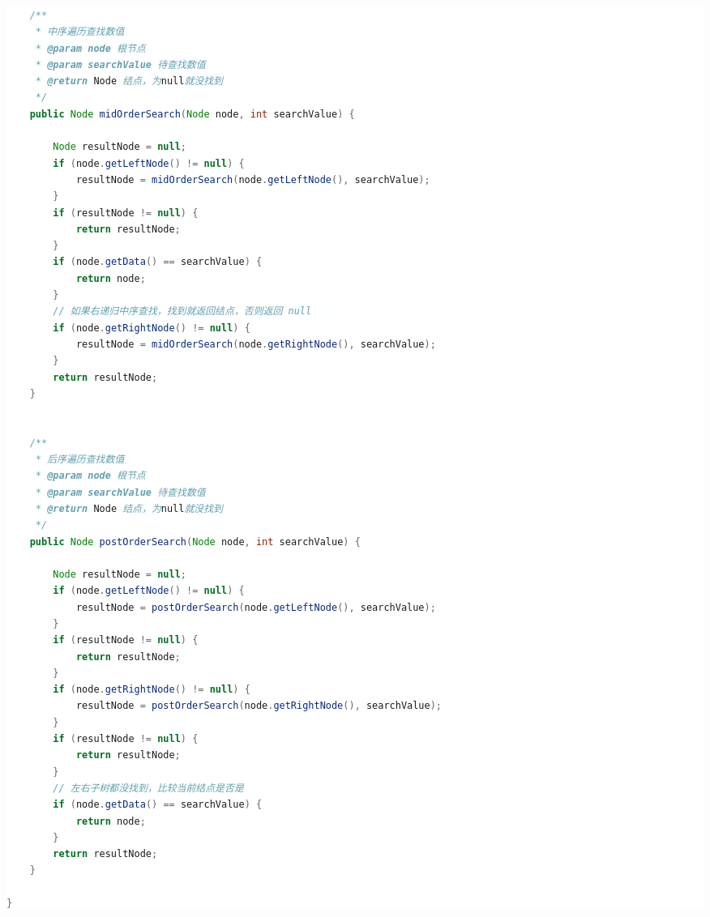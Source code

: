 ```java
    /**
     * 中序遍历查找数值
     * @param node 根节点
     * @param searchValue 待查找数值
     * @return Node 结点，为null就没找到
     */
    public Node midOrderSearch(Node node, int searchValue) {

        Node resultNode = null;
        if (node.getLeftNode() != null) {
            resultNode = midOrderSearch(node.getLeftNode(), searchValue);
        }
        if (resultNode != null) {
            return resultNode;
        }
        if (node.getData() == searchValue) {
            return node;
        }
        // 如果右递归中序查找，找到就返回结点，否则返回 null
        if (node.getRightNode() != null) {
            resultNode = midOrderSearch(node.getRightNode(), searchValue);
        }
        return resultNode;
    }


    /**
     * 后序遍历查找数值
     * @param node 根节点
     * @param searchValue 待查找数值
     * @return Node 结点，为null就没找到
     */
    public Node postOrderSearch(Node node, int searchValue) {

        Node resultNode = null;
        if (node.getLeftNode() != null) {
            resultNode = postOrderSearch(node.getLeftNode(), searchValue);
        }
        if (resultNode != null) {
            return resultNode;
        }
        if (node.getRightNode() != null) {
            resultNode = postOrderSearch(node.getRightNode(), searchValue);
        }
        if (resultNode != null) {
            return resultNode;
        }
        // 左右子树都没找到，比较当前结点是否是
        if (node.getData() == searchValue) {
            return node;
        }
        return resultNode;
    }

}
```
